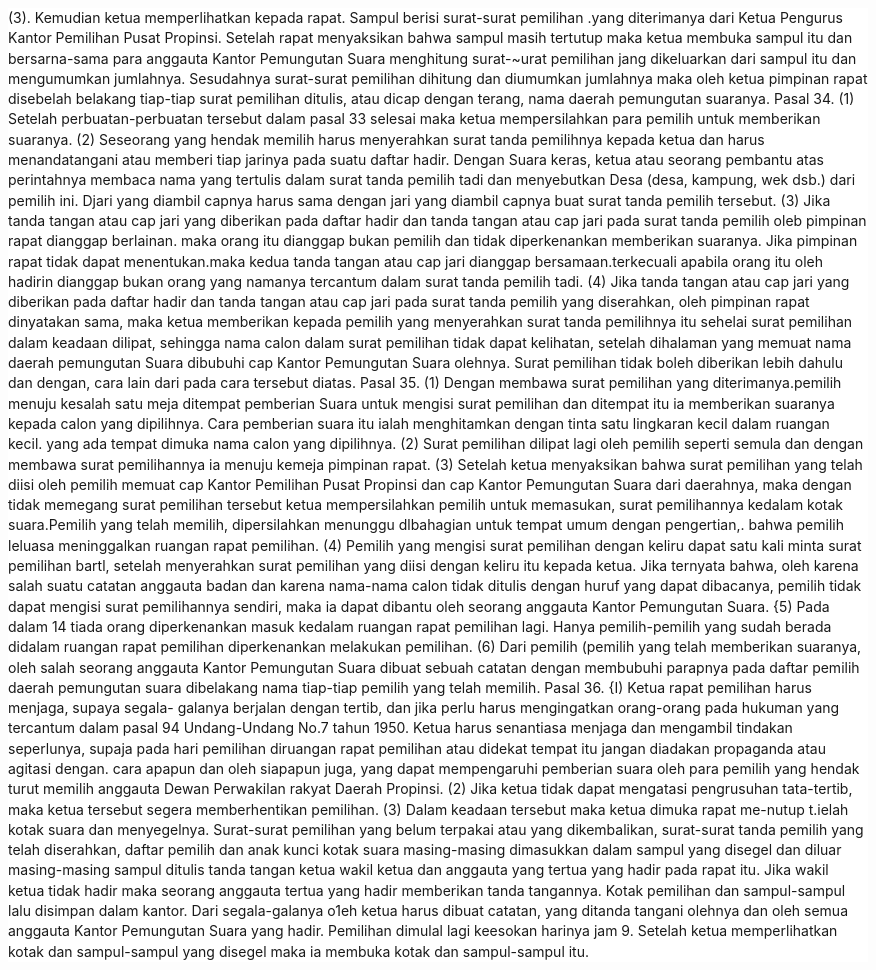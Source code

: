 (3). Kemudian ketua memperlihatkan kepada rapat. Sampul berisi surat-surat pemilihan .yang diterimanya dari Ketua Pengurus Kantor Pemilihan Pusat Propinsi. Setelah rapat menyaksikan bahwa sampul masih tertutup maka ketua membuka sampul itu dan bersarna-sama para anggauta Kantor Pemungutan Suara menghitung surat-~urat pemilihan jang dikeluarkan dari sampul itu dan mengumumkan jumlahnya. Sesudahnya surat-surat pemilihan dihitung dan diumumkan jumlahnya maka oleh ketua pimpinan rapat disebelah belakang tiap-tiap surat pemilihan ditulis, atau dicap dengan terang, nama daerah pemungutan suaranya. Pasal 34.
(1) Setelah perbuatan-perbuatan tersebut dalam pasal 33 selesai maka ketua mempersilahkan para pemilih untuk memberikan suaranya.
(2) Seseorang yang hendak memilih harus menyerahkan surat tanda pemilihnya kepada ketua dan harus menandatangani atau memberi tiap jarinya pada suatu daftar hadir. Dengan Suara keras, ketua atau seorang pembantu atas perintahnya membaca nama yang tertulis dalam surat tanda pemilih tadi dan menyebutkan Desa (desa, kampung, wek dsb.) dari pemilih ini. Djari yang diambil capnya harus sama dengan jari yang diambil capnya buat surat tanda pemilih tersebut.
(3) Jika tanda tangan atau cap jari yang diberikan pada daftar hadir dan tanda tangan atau cap jari pada surat tanda pemilih oleb pimpinan rapat dianggap berlainan. maka orang itu dianggap bukan pemilih dan tidak diperkenankan memberikan suaranya. Jika pimpinan rapat tidak dapat menentukan.maka kedua tanda tangan atau cap jari dianggap bersamaan.terkecuali apabila orang itu oleh hadirin dianggap bukan orang yang namanya tercantum dalam surat tanda pemilih tadi.
(4) Jika tanda tangan atau cap jari yang diberikan pada daftar hadir dan tanda tangan atau cap jari pada surat tanda pemilih yang diserahkan, oleh pimpinan rapat dinyatakan sama, maka ketua memberikan kepada pemilih yang menyerahkan surat tanda pemilihnya itu sehelai surat pemilihan dalam keadaan dilipat, sehingga nama calon dalam surat pemilihan tidak dapat kelihatan, setelah dihalaman yang memuat nama daerah pemungutan Suara dibubuhi cap Kantor Pemungutan Suara olehnya. Surat pemilihan tidak boleh diberikan lebih dahulu dan dengan, cara lain dari pada cara tersebut diatas. Pasal 35.
(1) Dengan membawa surat pemilihan yang diterimanya.pemilih menuju kesalah satu meja ditempat pemberian Suara untuk mengisi surat pemilihan dan ditempat itu ia memberikan suaranya kepada calon yang dipilihnya. Cara pemberian suara itu ialah menghitamkan dengan tinta satu lingkaran kecil dalam ruangan kecil. yang ada tempat dimuka nama calon yang dipilihnya.
(2) Surat pemilihan dilipat lagi oleh pemilih seperti semula dan dengan membawa surat pemilihannya ia menuju kemeja pimpinan rapat.
(3) Setelah ketua menyaksikan bahwa surat pemilihan yang telah diisi oleh pemilih memuat cap Kantor Pemilihan Pusat Propinsi dan cap Kantor Pemungutan Suara dari daerahnya, maka dengan tidak memegang surat pemilihan tersebut ketua mempersilahkan pemilih untuk memasukan, surat pemilihannya kedalam kotak suara.Pemilih yang telah memilih, dipersilahkan menunggu dlbahagian untuk tempat umum dengan pengertian,. bahwa pemilih leluasa meninggalkan ruangan rapat pemilihan.
(4) Pemilih yang mengisi surat pemilihan dengan keliru dapat satu kali minta surat pemilihan bartl, setelah menyerahkan surat pemilihan yang diisi dengan keliru itu kepada ketua. Jika ternyata bahwa, oleh karena salah suatu catatan anggauta badan dan karena nama-nama calon tidak ditulis dengan huruf yang dapat dibacanya, pemilih tidak dapat mengisi surat pemilihannya sendiri, maka ia dapat dibantu oleh seorang anggauta Kantor Pemungutan Suara. {5) Pada dalam 14 tiada orang diperkenankan masuk kedalam ruangan rapat pemilihan lagi. Hanya pemilih-pemilih yang sudah berada didalam ruangan rapat pemilihan diperkenankan melakukan pemilihan.
(6) Dari pemilih (pemilih yang telah memberikan suaranya, oleh salah seorang anggauta Kantor Pemungutan Suara dibuat sebuah catatan dengan membubuhi parapnya pada daftar pemilih daerah pemungutan suara dibelakang nama tiap-tiap pemilih yang telah memilih. Pasal 36. {I) Ketua rapat pemilihan harus menjaga, supaya segala- galanya berjalan dengan tertib, dan jika perlu harus mengingatkan orang-orang pada hukuman yang tercantum dalam pasal 94 Undang-Undang No.7 tahun 1950. Ketua harus senantiasa menjaga dan mengambil tindakan seperlunya, supaja pada hari pemilihan diruangan rapat pemilihan atau didekat tempat itu jangan diadakan propaganda atau agitasi dengan. cara apapun dan oleh siapapun juga, yang dapat mempengaruhi pemberian suara oleh para pemilih yang hendak turut memilih anggauta Dewan Perwakilan rakyat Daerah Propinsi.
(2) Jika ketua tidak dapat mengatasi pengrusuhan tata-tertib, maka ketua tersebut segera memberhentikan pemilihan.
(3) Dalam keadaan tersebut maka ketua dimuka rapat me-nutup t.ielah kotak suara dan menyegelnya. Surat-surat pemilihan yang belum terpakai atau yang dikembalikan, surat-surat tanda pemilih yang telah diserahkan, daftar pemilih dan anak kunci kotak suara masing-masing dimasukkan dalam sampul yang disegel dan diluar masing-masing sampul ditulis tanda tangan ketua wakil ketua dan anggauta yang tertua yang hadir pada rapat itu. Jika wakil ketua tidak hadir maka seorang anggauta tertua yang hadir memberikan tanda tangannya. Kotak pemilihan dan sampul-sampul lalu disimpan dalam kantor. Dari segala-galanya o1eh ketua harus dibuat catatan, yang ditanda tangani olehnya dan oleh semua anggauta Kantor Pemungutan Suara yang hadir. Pemilihan dimulal lagi keesokan harinya jam 9. Setelah ketua memperlihatkan kotak dan sampul-sampul yang disegel maka ia membuka kotak dan sampul-sampul itu.